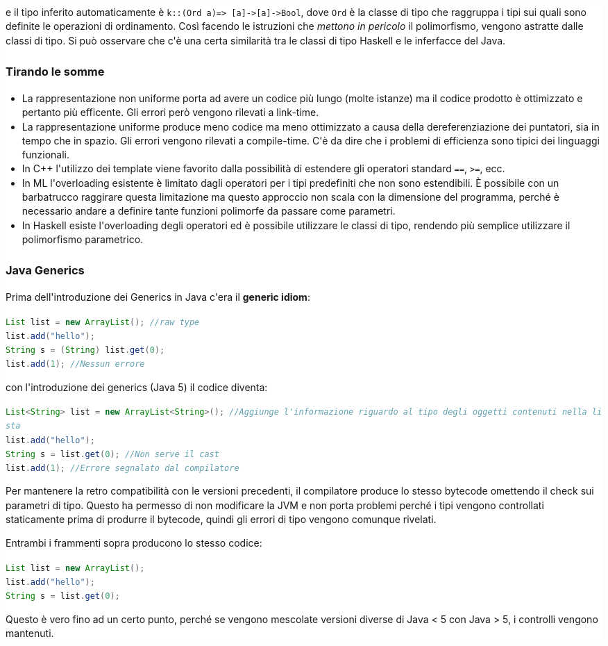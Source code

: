 e il tipo inferito automaticamente è `k::(Ord a)=> [a]->[a]->Bool`, dove `Ord` è la classe di tipo che raggruppa i tipi sui quali sono definite le operazioni di ordinamento.
Così facendo le istruzioni che *mettono in pericolo* il polimorfismo, vengono astratte dalle classi di tipo.
Si può osservare che c'è una certa similarità tra le classi di tipo Haskell e le inferfacce del Java.

### Tirando le somme

- La rappresentazione non uniforme porta ad avere un codice più lungo (molte istanze) ma il codice prodotto è ottimizzato e pertanto più efficente. Gli errori però vengono rilevati a link-time.
- La rappresentazione uniforme produce meno codice ma meno ottimizzato a causa della dereferenziazione dei puntatori, sia in tempo che in spazio. Gli errori vengono rilevati a compile-time. C'è da dire che i problemi di efficienza sono tipici dei linguaggi funzionali.
- In C++ l'utilizzo dei template viene favorito dalla possibilità di estendere gli operatori standard `==`, `>=`, ecc.
- In ML l'overloading esistente è limitato dagli operatori per i tipi predefiniti che non sono estendibili. È possibile con un barbatrucco raggirare questa limitazione ma questo approccio non scala con la dimensione del programma, perché è necessario andare a definire tante funzioni polimorfe da passare come parametri.
- In Haskell esiste l'overloading degli operatori ed è possibile utilizzare le classi di tipo, rendendo più semplice utilizzare il polimorfismo parametrico.


### Java Generics

Prima dell'introduzione dei Generics in Java c'era il **generic idiom**:

```java
List list = new ArrayList(); //raw type
list.add("hello");
String s = (String) list.get(0);
list.add(1); //Nessun errore
```

con l'introduzione dei generics (Java 5) il codice diventa:

```java
List<String> list = new ArrayList<String>(); //Aggiunge l'informazione riguardo al tipo degli oggetti contenuti nella lista
list.add("hello");
String s = list.get(0); //Non serve il cast
list.add(1); //Errore segnalato dal compilatore
```

Per mantenere la retro compatibilità con le versioni precedenti, il compilatore produce lo stesso bytecode omettendo il check sui parametri di tipo. Questo ha permesso di non modificare la JVM e non porta problemi perché i tipi vengono controllati staticamente prima di produrre il bytecode, quindi gli errori di tipo vengono comunque rivelati.

Entrambi i frammenti sopra producono lo stesso codice:

```java
List list = new ArrayList();
list.add("hello");
String s = list.get(0);
``` 

Questo è vero fino ad un certo punto, perché se vengono mescolate versioni diverse di Java < 5 con Java > 5, i controlli vengono mantenuti.